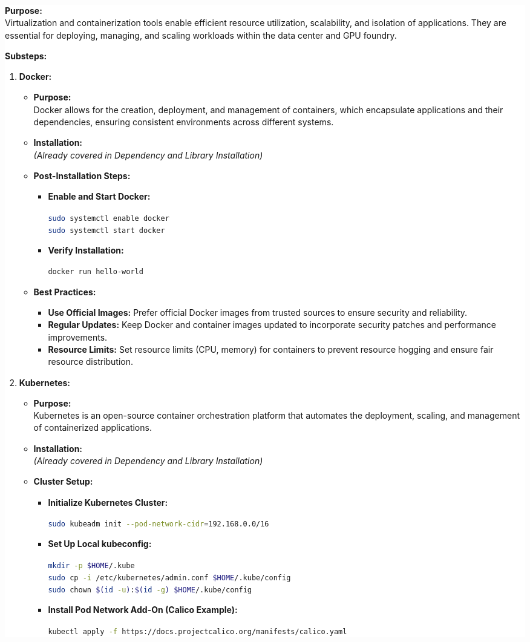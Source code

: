 **Purpose:**  
Virtualization and containerization tools enable efficient resource utilization, scalability, and isolation of applications. They are essential for deploying, managing, and scaling workloads within the data center and GPU foundry.

**Substeps:**

1. **Docker:**
   - **Purpose:**  
     Docker allows for the creation, deployment, and management of containers, which encapsulate applications and their dependencies, ensuring consistent environments across different systems.
     
   - **Installation:**  
     *(Already covered in Dependency and Library Installation)*
     
   - **Post-Installation Steps:**  
     - **Enable and Start Docker:**  
       ```bash
       sudo systemctl enable docker
       sudo systemctl start docker
       ```
     - **Verify Installation:**  
       ```bash
       docker run hello-world
       ```
     
   - **Best Practices:**
     - **Use Official Images:** Prefer official Docker images from trusted sources to ensure security and reliability.
     - **Regular Updates:** Keep Docker and container images updated to incorporate security patches and performance improvements.
     - **Resource Limits:** Set resource limits (CPU, memory) for containers to prevent resource hogging and ensure fair resource distribution.

2. **Kubernetes:**
   - **Purpose:**  
     Kubernetes is an open-source container orchestration platform that automates the deployment, scaling, and management of containerized applications.
     
   - **Installation:**  
     *(Already covered in Dependency and Library Installation)*
     
   - **Cluster Setup:**
     - **Initialize Kubernetes Cluster:**  
       ```bash
       sudo kubeadm init --pod-network-cidr=192.168.0.0/16
       ```
     - **Set Up Local kubeconfig:**  
       ```bash
       mkdir -p $HOME/.kube
       sudo cp -i /etc/kubernetes/admin.conf $HOME/.kube/config
       sudo chown $(id -u):$(id -g) $HOME/.kube/config
       ```
     - **Install Pod Network Add-On (Calico Example):**  
       ```bash
       kubectl apply -f https://docs.projectcalico.org/manifests/calico.yaml
       ```
     